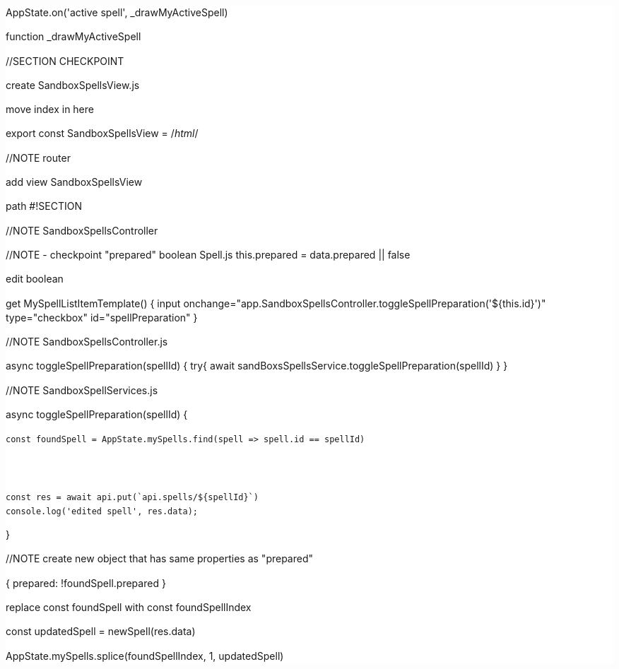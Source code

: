 AppState.on('active spell', _drawMyActiveSpell)

function _drawMyActiveSpell

//SECTION CHECKPOINT

create SandboxSpellsView.js

move index in here

export const SandboxSpellsView = /*html*/

//NOTE router

add view SandboxSpellsView

path #!SECTION

//NOTE SandboxSpellsController

//NOTE - checkpoint
"prepared" boolean
Spell.js
this.prepared = data.prepared || false

edit boolean

get MySpellListItemTemplate() {
    input onchange="app.SandboxSpellsController.toggleSpellPreparation('${this.id}')" type="checkbox" id="spellPreparation"
}


//NOTE SandboxSpellsController.js

async toggleSpellPreparation(spellId) {
    try{
        await sandBoxsSpellsService.toggleSpellPreparation(spellId)
    }
}

//NOTE SandboxSpellServices.js
 
 async toggleSpellPreparation(spellId) {

    const foundSpell = AppState.mySpells.find(spell => spell.id == spellId)



    const res = await api.put(`api.spells/${spellId}`)
    console.log('edited spell', res.data);
 }

 //NOTE create new object that has same properties as "prepared"

 { prepared: !foundSpell.prepared }

 replace const foundSpell with const foundSpellIndex

 const updatedSpell = newSpell(res.data)

 AppState.mySpells.splice(foundSpellIndex, 1, updatedSpell)
